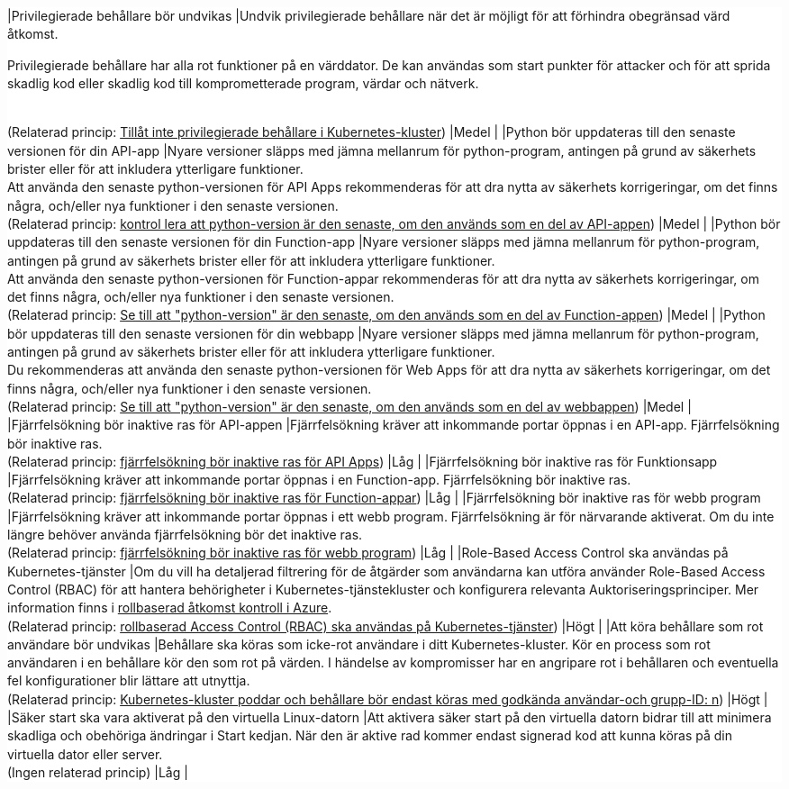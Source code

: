 |Privilegierade behållare bör undvikas |Undvik privilegierade behållare när det är möjligt för att förhindra obegränsad värd åtkomst.<p>Privilegierade behållare har alla rot funktioner på en värddator. De kan användas som start punkter för attacker och för att sprida skadlig kod eller skadlig kod till komprometterade program, värdar och nätverk.</p><br />(Relaterad princip: [Tillåt inte privilegierade behållare i Kubernetes-kluster](https://portal.azure.com/#blade/Microsoft_Azure_Policy/PolicyDetailBlade/definitionId/%2fproviders%2fMicrosoft.Authorization%2fpolicyDefinitions%2f95edb821-ddaf-4404-9732-666045e056b4)) |Medel |
|Python bör uppdateras till den senaste versionen för din API-app |Nyare versioner släpps med jämna mellanrum för python-program, antingen på grund av säkerhets brister eller för att inkludera ytterligare funktioner.<br>Att använda den senaste python-versionen för API Apps rekommenderas för att dra nytta av säkerhets korrigeringar, om det finns några, och/eller nya funktioner i den senaste versionen.<br />(Relaterad princip: [kontrol lera att python-version är den senaste, om den används som en del av API-appen](https://portal.azure.com/#blade/Microsoft_Azure_Policy/PolicyDetailBlade/definitionId/%2fproviders%2fMicrosoft.Authorization%2fpolicyDefinitions%2f74c3584d-afae-46f7-a20a-6f8adba71a16)) |Medel |
|Python bör uppdateras till den senaste versionen för din Function-app |Nyare versioner släpps med jämna mellanrum för python-program, antingen på grund av säkerhets brister eller för att inkludera ytterligare funktioner.<br>Att använda den senaste python-versionen för Function-appar rekommenderas för att dra nytta av säkerhets korrigeringar, om det finns några, och/eller nya funktioner i den senaste versionen.<br />(Relaterad princip: [Se till att "python-version" är den senaste, om den används som en del av Function-appen](https://portal.azure.com/#blade/Microsoft_Azure_Policy/PolicyDetailBlade/definitionId/%2fproviders%2fMicrosoft.Authorization%2fpolicyDefinitions%2f7238174a-fd10-4ef0-817e-fc820a951d73)) |Medel |
|Python bör uppdateras till den senaste versionen för din webbapp |Nyare versioner släpps med jämna mellanrum för python-program, antingen på grund av säkerhets brister eller för att inkludera ytterligare funktioner.<br>Du rekommenderas att använda den senaste python-versionen för Web Apps för att dra nytta av säkerhets korrigeringar, om det finns några, och/eller nya funktioner i den senaste versionen.<br />(Relaterad princip: [Se till att "python-version" är den senaste, om den används som en del av webbappen](https://portal.azure.com/#blade/Microsoft_Azure_Policy/PolicyDetailBlade/definitionId/%2fproviders%2fMicrosoft.Authorization%2fpolicyDefinitions%2f7008174a-fd10-4ef0-817e-fc820a951d73)) |Medel |
|Fjärrfelsökning bör inaktive ras för API-appen |Fjärrfelsökning kräver att inkommande portar öppnas i en API-app. Fjärrfelsökning bör inaktive ras.<br />(Relaterad princip: [fjärrfelsökning bör inaktive ras för API Apps](https://portal.azure.com/#blade/Microsoft_Azure_Policy/PolicyDetailBlade/definitionId/%2fproviders%2fmicrosoft.authorization%2fpolicydefinitions%2fe9c8d085-d9cc-4b17-9cdc-059f1f01f19e)) |Låg |
|Fjärrfelsökning bör inaktive ras för Funktionsapp |Fjärrfelsökning kräver att inkommande portar öppnas i en Function-app. Fjärrfelsökning bör inaktive ras.<br />(Relaterad princip: [fjärrfelsökning bör inaktive ras för Function-appar](https://portal.azure.com/#blade/Microsoft_Azure_Policy/PolicyDetailBlade/definitionId/%2fproviders%2fmicrosoft.authorization%2fpolicydefinitions%2f0e60b895-3786-45da-8377-9c6b4b6ac5f9)) |Låg |
|Fjärrfelsökning bör inaktive ras för webb program |Fjärrfelsökning kräver att inkommande portar öppnas i ett webb program. Fjärrfelsökning är för närvarande aktiverat. Om du inte längre behöver använda fjärrfelsökning bör det inaktive ras.<br />(Relaterad princip: [fjärrfelsökning bör inaktive ras för webb program](https://portal.azure.com/#blade/Microsoft_Azure_Policy/PolicyDetailBlade/definitionId/%2fproviders%2fmicrosoft.authorization%2fpolicydefinitions%2fcb510bfd-1cba-4d9f-a230-cb0976f4bb71)) |Låg |
|Role-Based Access Control ska användas på Kubernetes-tjänster |Om du vill ha detaljerad filtrering för de åtgärder som användarna kan utföra använder Role-Based Access Control (RBAC) för att hantera behörigheter i Kubernetes-tjänstekluster och konfigurera relevanta Auktoriseringsprinciper. Mer information finns i <a target='_blank' href='https://docs.microsoft.com/azure/aks/concepts-identity#role-based-access-controls-rbac'>rollbaserad åtkomst kontroll i Azure</a>.<br />(Relaterad princip: [rollbaserad Access Control (RBAC) ska användas på Kubernetes-tjänster](https://portal.azure.com/#blade/Microsoft_Azure_Policy/PolicyDetailBlade/definitionId/%2fproviders%2fMicrosoft.Authorization%2fpolicyDefinitions%2fac4a19c2-fa67-49b4-8ae5-0b2e78c49457)) |Högt |
|Att köra behållare som rot användare bör undvikas |Behållare ska köras som icke-rot användare i ditt Kubernetes-kluster. Kör en process som rot användaren i en behållare kör den som rot på värden. I händelse av kompromisser har en angripare rot i behållaren och eventuella fel konfigurationer blir lättare att utnyttja.<br />(Relaterad princip: [Kubernetes-kluster poddar och behållare bör endast köras med godkända användar-och grupp-ID: n](https://portal.azure.com/#blade/Microsoft_Azure_Policy/PolicyDetailBlade/definitionId/%2fproviders%2fMicrosoft.Authorization%2fpolicyDefinitions%2ff06ddb64-5fa3-4b77-b166-acb36f7f6042)) |Högt |
|Säker start ska vara aktiverat på den virtuella Linux-datorn |Att aktivera säker start på den virtuella datorn bidrar till att minimera skadliga och obehöriga ändringar i Start kedjan. När den är aktive rad kommer endast signerad kod att kunna köras på din virtuella dator eller server.<br />(Ingen relaterad princip) |Låg |